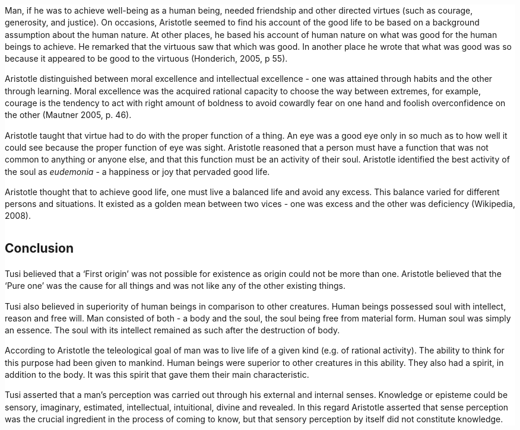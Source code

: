 Man, if he was to achieve well-being as a human being, needed friendship
and other directed virtues (such as courage, generosity, and justice).
On occasions, Aristotle seemed to find his account of the good life to
be based on a background assumption about the human nature. At other
places, he based his account of human nature on what was good for the
human beings to achieve. He remarked that the virtuous saw that which
was good. In another place he wrote that what was good was so because it
appeared to be good to the virtuous (Honderich, 2005, p 55).

Aristotle distinguished between moral excellence and intellectual
excellence - one was attained through habits and the other through
learning. Moral excellence was the acquired rational capacity to choose
the way between extremes, for example, courage is the tendency to act
with right amount of boldness to avoid cowardly fear on one hand and
foolish overconfidence on the other (Mautner 2005, p. 46).

Aristotle taught that virtue had to do with the proper function of a
thing. An eye was a good eye only in so much as to how well it could see
because the proper function of eye was sight. Aristotle reasoned that a
person must have a function that was not common to anything or anyone
else, and that this function must be an activity of their soul.
Aristotle identified the best activity of the soul as *eudemonia* - a
happiness or joy that pervaded good life.

Aristotle thought that to achieve good life, one must live a balanced
life and avoid any excess. This balance varied for different persons and
situations. It existed as a golden mean between two vices - one was
excess and the other was deficiency (Wikipedia, 2008).

Conclusion
----------

Tusi believed that a ‘First origin’ was not possible for existence as
origin could not be more than one. Aristotle believed that the ‘Pure
one’ was the cause for all things and was not like any of the other
existing things.

Tusi also believed in superiority of human beings in comparison to other
creatures. Human beings possessed soul with intellect, reason and free
will. Man consisted of both - a body and the soul, the soul being free
from material form. Human soul was simply an essence. The soul with its
intellect remained as such after the destruction of body.

According to Aristotle the teleological goal of man was to live life of
a given kind (e.g. of rational activity). The ability to think for this
purpose had been given to mankind. Human beings were superior to other
creatures in this ability. They also had a spirit, in addition to the
body. It was this spirit that gave them their main characteristic.

Tusi asserted that a man’s perception was carried out through his
external and internal senses. Knowledge or episteme could be sensory,
imaginary, estimated, intellectual, intuitional, divine and revealed. In
this regard Aristotle asserted that sense perception was the crucial
ingredient in the process of coming to know, but that sensory perception
by itself did not constitute knowledge.
